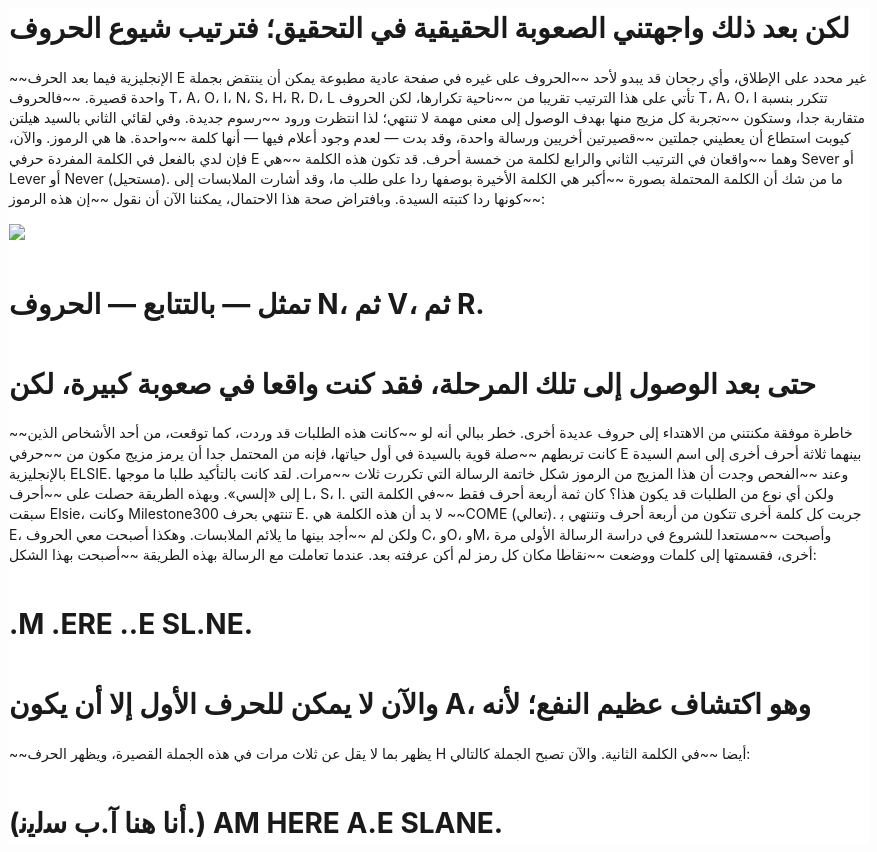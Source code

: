 # لكن بعد ذلك واجهتني الصعوبة الحقيقية في التحقيق؛ فترتيب شيوع الحروف
~~الإنجليزية فيما بعد الحرف E غير محدد على الإطلاق، وأي رجحان قد يبدو لأحد
~~الحروف على غيره في صفحة عادية مطبوعة يمكن أن ينتقض بجملة واحدة قصيرة.
~~فالحروف T، A، O، I، N، S، H، R، D، L تأتي على هذا الترتيب تقريبا من
~~ناحية تكرارها، لكن الحروف T، A، O، I تتكرر بنسبة متقاربة جدا، وستكون
~~تجربة كل مزيج منها بهدف الوصول إلى معنى مهمة لا تنتهي؛ لذا انتظرت ورود
~~رسوم جديدة. وفي لقائي الثاني بالسيد هيلتن كيوبت استطاع أن يعطيني جملتين
~~قصيرتين أخريين ورسالة واحدة، وقد بدت — لعدم وجود أعلام فيها — أنها كلمة
~~واحدة. ها هي الرموز. والآن، فإن لدي بالفعل في الكلمة المفردة حرفي E وهما
~~واقعان في الترتيب الثاني والرابع لكلمة من خمسة أحرف. قد تكون هذه الكلمة
~~هي Sever أو Lever أو Never (مستحيل). ما من شك أن الكلمة المحتملة بصورة
~~أكبر هي الكلمة الأخيرة بوصفها ردا على طلب ما، وقد أشارت الملابسات إلى
~~كونها ردا كتبته السيدة. وبافتراض صحة هذا الاحتمال، يمكننا الآن أن نقول
~~إن هذه الرموز:

![](../Images/figure8.png)

# تمثل — بالتتابع — الحروف N، ثم V، ثم R.

# حتى بعد الوصول إلى تلك المرحلة، فقد كنت واقعا في صعوبة كبيرة، لكن
~~خاطرة موفقة مكنتني من الاهتداء إلى حروف عديدة أخرى. خطر ببالي أنه لو
~~كانت هذه الطلبات قد وردت، كما توقعت، من أحد الأشخاص الذين كانت تربطهم
~~صلة قوية بالسيدة في أول حياتها، فإنه من المحتمل جدا أن يرمز مزيج مكون من
~~حرفي E بينهما ثلاثة أحرف أخرى إلى اسم السيدة بالإنجليزية ELSIE. وعند
~~الفحص وجدت أن هذا المزيج من الرموز شكل خاتمة الرسالة التي تكررت ثلاث
~~مرات. لقد كانت بالتأكيد طلبا ما موجها إلى «إلسي». وبهذه الطريقة حصلت على
~~أحرف L، S، I. ولكن أي نوع من الطلبات قد يكون هذا؟ كان ثمة أربعة أحرف فقط
~~في الكلمة التي سبقت Elsie، وكانت  Milestone300  تنتهي بحرف E. لا بد أن هذه الكلمة هي
~~COME (تعالي). جربت كل كلمة أخرى تتكون من أربعة أحرف وتنتهي ﺑ E، ولكن لم
~~أجد بينها ما يلائم الملابسات. وهكذا أصبحت معي الحروف C، وO، وM، وأصبحت
~~مستعدا للشروع في دراسة الرسالة الأولى مرة أخرى، فقسمتها إلى كلمات ووضعت
~~نقاطا مكان كل رمز لم أكن عرفته بعد. عندما تعاملت مع الرسالة بهذه الطريقة
~~أصبحت بهذا الشكل:

# .M .ERE ..E SL.NE.

# والآن لا يمكن للحرف الأول إلا أن يكون A، وهو اكتشاف عظيم النفع؛ لأنه
~~يظهر بما لا يقل عن ثلاث مرات في هذه الجملة القصيرة، ويظهر الحرف H أيضا
~~في الكلمة الثانية. والآن تصبح الجملة كالتالي:

# (أنا هنا آ.ب ﺳﻟﻳﻧ.) AM HERE A.E SLANE.
